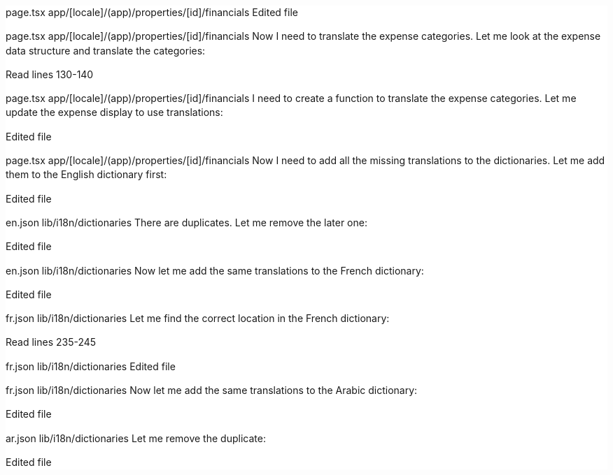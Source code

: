 page.tsx
app/[locale]/(app)/properties/[id]/financials
Edited file

page.tsx
app/[locale]/(app)/properties/[id]/financials
Now I need to translate the expense categories. Let me look at the expense data structure and translate the categories:

Read lines 130-140

page.tsx
app/[locale]/(app)/properties/[id]/financials
I need to create a function to translate the expense categories. Let me update the expense display to use translations:

Edited file

page.tsx
app/[locale]/(app)/properties/[id]/financials
Now I need to add all the missing translations to the dictionaries. Let me add them to the English dictionary first:

Edited file

en.json
lib/i18n/dictionaries
There are duplicates. Let me remove the later one:

Edited file

en.json
lib/i18n/dictionaries
Now let me add the same translations to the French dictionary:

Edited file

fr.json
lib/i18n/dictionaries
Let me find the correct location in the French dictionary:

Read lines 235-245

fr.json
lib/i18n/dictionaries
Edited file

fr.json
lib/i18n/dictionaries
Now let me add the same translations to the Arabic dictionary:

Edited file

ar.json
lib/i18n/dictionaries
Let me remove the duplicate:

Edited file
